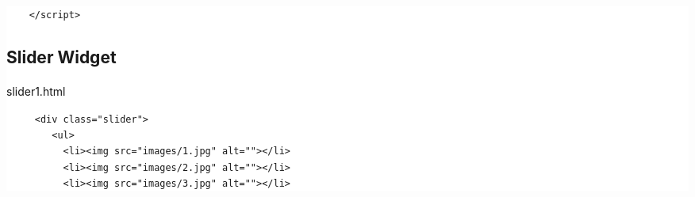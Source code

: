         </script>



Slider Widget
--------------
slider1.html

         <div class="slider">
            <ul>
              <li><img src="images/1.jpg" alt=""></li>
              <li><img src="images/2.jpg" alt=""></li>
              <li><img src="images/3.jpg" alt=""></li>